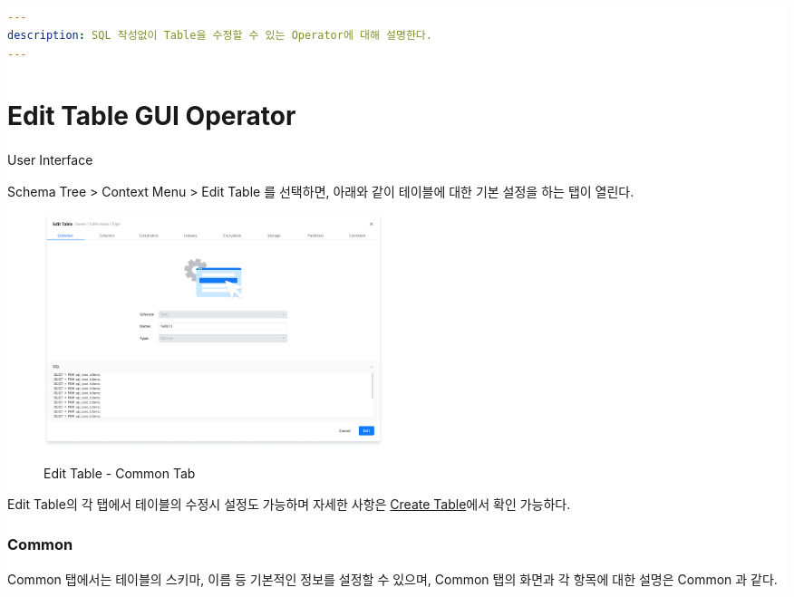 ```yaml
---
description: SQL 작성없이 Table을 수정할 수 있는 Operator에 대해 설명한다.
---
```


# Edit Table GUI Operator

User Interface

Schema Tree > Context Menu > Edit Table 를 선택하면, 아래와 같이 테이블에 대한 기본 설정을 하는 탭이 열린다.

<figure><img src="../../../../../.gitbook/assets/image (42).png" alt="" width="375"><figcaption><p>Edit Table - Common Tab</p></figcaption></figure>

Edit Table의 각 탭에서 테이블의 수정시 설정도 가능하며 자세한 사항은 [Create Table](../create-gui-operator/create-table-gui-operator.md)에서 확인 가능하다.

### Common

Common 탭에서는 테이블의 스키마, 이름 등 기본적인 정보를 설정할 수 있으며, Common 탭의 화면과 각 항목에 대한 설명은  Common 과 같다.

